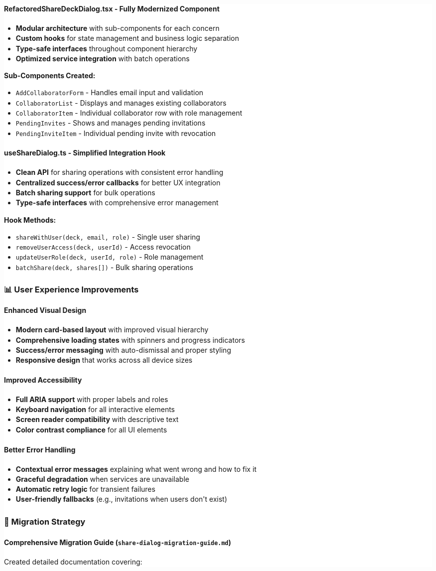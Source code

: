 #### **RefactoredShareDeckDialog.tsx** - Fully Modernized Component
- **Modular architecture** with sub-components for each concern
- **Custom hooks** for state management and business logic separation
- **Type-safe interfaces** throughout component hierarchy
- **Optimized service integration** with batch operations

**Sub-Components Created:**
- `AddCollaboratorForm` - Handles email input and validation
- `CollaboratorList` - Displays and manages existing collaborators
- `CollaboratorItem` - Individual collaborator row with role management
- `PendingInvites` - Shows and manages pending invitations
- `PendingInviteItem` - Individual pending invite with revocation

#### **useShareDialog.ts** - Simplified Integration Hook
- **Clean API** for sharing operations with consistent error handling
- **Centralized success/error callbacks** for better UX integration
- **Batch sharing support** for bulk operations
- **Type-safe interfaces** with comprehensive error management

**Hook Methods:**
- `shareWithUser(deck, email, role)` - Single user sharing
- `removeUserAccess(deck, userId)` - Access revocation
- `updateUserRole(deck, userId, role)` - Role management
- `batchShare(deck, shares[])` - Bulk sharing operations

### 📊 User Experience Improvements

#### **Enhanced Visual Design**
- **Modern card-based layout** with improved visual hierarchy
- **Comprehensive loading states** with spinners and progress indicators
- **Success/error messaging** with auto-dismissal and proper styling
- **Responsive design** that works across all device sizes

#### **Improved Accessibility**
- **Full ARIA support** with proper labels and roles
- **Keyboard navigation** for all interactive elements
- **Screen reader compatibility** with descriptive text
- **Color contrast compliance** for all UI elements

#### **Better Error Handling**
- **Contextual error messages** explaining what went wrong and how to fix it
- **Graceful degradation** when services are unavailable
- **Automatic retry logic** for transient failures
- **User-friendly fallbacks** (e.g., invitations when users don't exist)

### 🔄 Migration Strategy

#### **Comprehensive Migration Guide** (`share-dialog-migration-guide.md`)
Created detailed documentation covering:
